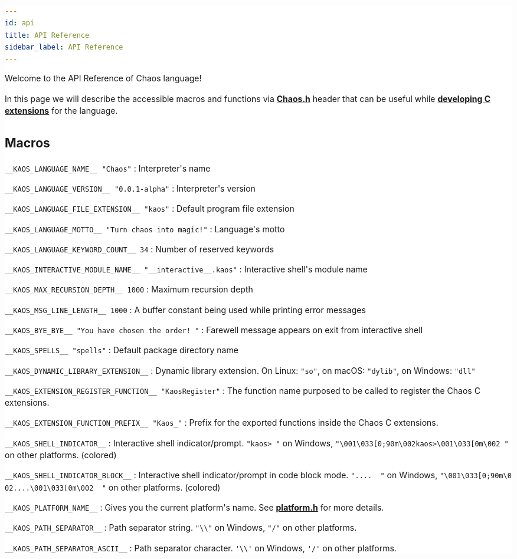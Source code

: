 ```yaml
---
id: api
title: API Reference
sidebar_label: API Reference
---
```


Welcome to the API Reference of Chaos language!

In this page we will describe the accessible macros and functions via
[**Chaos.h**](https://github.com/chaos-lang/chaos/blob/master/Chaos.h) header that can be useful while [**developing
C extensions**]((16_chaos_c_extensions_development.md)) for the language.

## Macros

`__KAOS_LANGUAGE_NAME__ "Chaos"` : Interpreter's name

`__KAOS_LANGUAGE_VERSION__ "0.0.1-alpha"` : Interpreter's version

`__KAOS_LANGUAGE_FILE_EXTENSION__ "kaos"` : Default program file extension

`__KAOS_LANGUAGE_MOTTO__ "Turn chaos into magic!"` : Language's motto

`__KAOS_LANGUAGE_KEYWORD_COUNT__ 34` : Number of reserved keywords

`__KAOS_INTERACTIVE_MODULE_NAME__ "__interactive__.kaos"` : Interactive shell's module name

`__KAOS_MAX_RECURSION_DEPTH__ 1000` : Maximum recursion depth

`__KAOS_MSG_LINE_LENGTH__ 1000` : A buffer constant being used while printing error messages

`__KAOS_BYE_BYE__ "You have chosen the order! "` : Farewell message appears on exit from interactive shell

`__KAOS_SPELLS__ "spells"` : Default package directory name

`__KAOS_DYNAMIC_LIBRARY_EXTENSION__` : Dynamic library extension. On Linux: `"so"`, on macOS: `"dylib"`, on Windows: `"dll"`

`__KAOS_EXTENSION_REGISTER_FUNCTION__ "KaosRegister"` : The function name purposed to be called to register the Chaos C extensions.

`__KAOS_EXTENSION_FUNCTION_PREFIX__ "Kaos_"` : Prefix for the exported functions inside the Chaos C extensions.

`__KAOS_SHELL_INDICATOR__` : Interactive shell indicator/prompt. `"kaos> "` on Windows, `"\001\033[0;90m\002kaos>\001\033[0m\002 "` on other platforms. (colored)

`__KAOS_SHELL_INDICATOR_BLOCK__` : Interactive shell indicator/prompt in code block mode. `"....  "` on Windows, `"\001\033[0;90m\002....\001\033[0m\002  "` on other platforms. (colored)

`__KAOS_PLATFORM_NAME__` : Gives you the current platform's name. See [**platform.h**](https://github.com/chaos-lang/chaos/blob/master/utilities/platform.h) for more details.

`__KAOS_PATH_SEPARATOR__` : Path separator string. `"\\"` on Windows, `"/"` on other platforms.

`__KAOS_PATH_SEPARATOR_ASCII__` : Path separator character. `'\\'` on Windows, `'/'` on other platforms.
